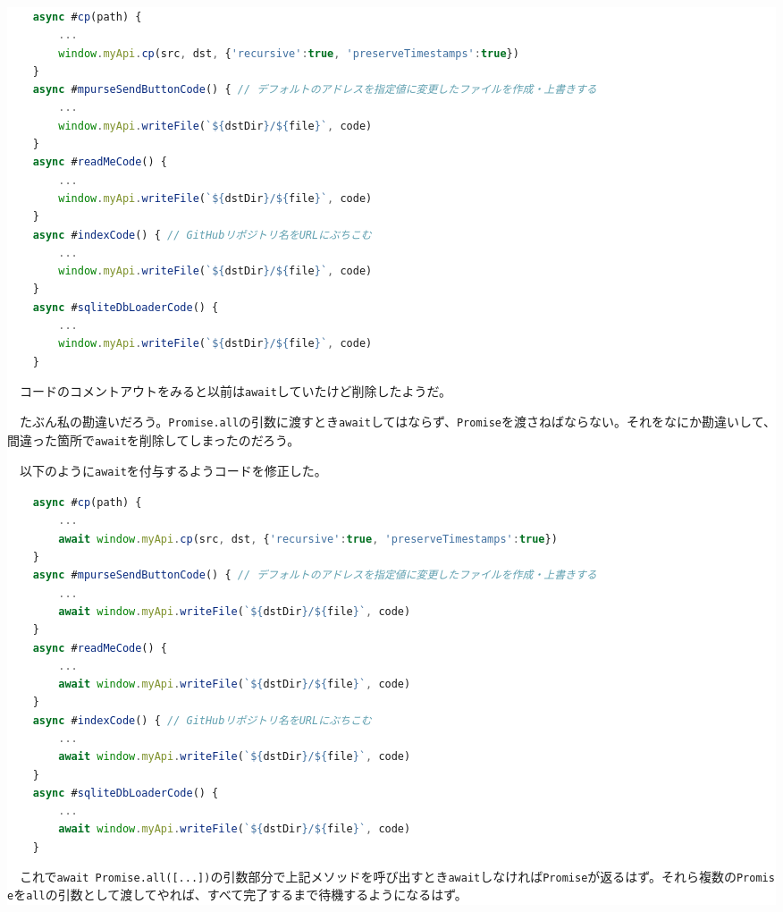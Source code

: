 ```javascript
    async #cp(path) {
        ...
        window.myApi.cp(src, dst, {'recursive':true, 'preserveTimestamps':true})
    }
    async #mpurseSendButtonCode() { // デフォルトのアドレスを指定値に変更したファイルを作成・上書きする
        ...
        window.myApi.writeFile(`${dstDir}/${file}`, code)
    }
    async #readMeCode() {
        ...
        window.myApi.writeFile(`${dstDir}/${file}`, code)
    }
    async #indexCode() { // GitHubリポジトリ名をURLにぶちこむ
        ...
        window.myApi.writeFile(`${dstDir}/${file}`, code)
    }
    async #sqliteDbLoaderCode() {
        ...
        window.myApi.writeFile(`${dstDir}/${file}`, code)
    }
```

　コードのコメントアウトをみると以前は`await`していたけど削除したようだ。

　たぶん私の勘違いだろう。`Promise.all`の引数に渡すとき`await`してはならず、`Promise`を渡さねばならない。それをなにか勘違いして、間違った箇所で`await`を削除してしまったのだろう。

　以下のように`await`を付与するようコードを修正した。

```javascript
    async #cp(path) {
        ...
        await window.myApi.cp(src, dst, {'recursive':true, 'preserveTimestamps':true})
    }
    async #mpurseSendButtonCode() { // デフォルトのアドレスを指定値に変更したファイルを作成・上書きする
        ...
        await window.myApi.writeFile(`${dstDir}/${file}`, code)
    }
    async #readMeCode() {
        ...
        await window.myApi.writeFile(`${dstDir}/${file}`, code)
    }
    async #indexCode() { // GitHubリポジトリ名をURLにぶちこむ
        ...
        await window.myApi.writeFile(`${dstDir}/${file}`, code)
    }
    async #sqliteDbLoaderCode() {
        ...
        await window.myApi.writeFile(`${dstDir}/${file}`, code)
    }
```

　これで`await Promise.all([...])`の引数部分で上記メソッドを呼び出すとき`await`しなければ`Promise`が返るはず。それら複数の`Promise`を`all`の引数として渡してやれば、すべて完了するまで待機するようになるはず。
